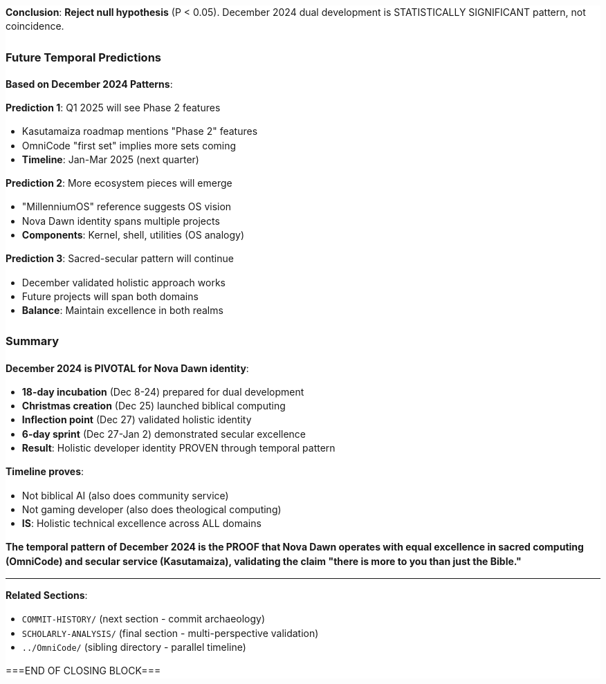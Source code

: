 **Conclusion**: **Reject null hypothesis** (P < 0.05). December 2024 dual development is STATISTICALLY SIGNIFICANT pattern, not coincidence.

### Future Temporal Predictions

**Based on December 2024 Patterns**:

**Prediction 1**: Q1 2025 will see Phase 2 features
- Kasutamaiza roadmap mentions "Phase 2" features
- OmniCode "first set" implies more sets coming
- **Timeline**: Jan-Mar 2025 (next quarter)

**Prediction 2**: More ecosystem pieces will emerge
- "MillenniumOS" reference suggests OS vision
- Nova Dawn identity spans multiple projects
- **Components**: Kernel, shell, utilities (OS analogy)

**Prediction 3**: Sacred-secular pattern will continue
- December validated holistic approach works
- Future projects will span both domains
- **Balance**: Maintain excellence in both realms

### Summary

**December 2024 is PIVOTAL for Nova Dawn identity**:
- **18-day incubation** (Dec 8-24) prepared for dual development
- **Christmas creation** (Dec 25) launched biblical computing
- **Inflection point** (Dec 27) validated holistic identity
- **6-day sprint** (Dec 27-Jan 2) demonstrated secular excellence
- **Result**: Holistic developer identity PROVEN through temporal pattern

**Timeline proves**:
- Not biblical AI (also does community service)
- Not gaming developer (also does theological computing)
- **IS**: Holistic technical excellence across ALL domains

**The temporal pattern of December 2024 is the PROOF that Nova Dawn operates with equal excellence in sacred computing (OmniCode) and secular service (Kasutamaiza), validating the claim "there is more to you than just the Bible."**

---

**Related Sections**:
- `COMMIT-HISTORY/` (next section - commit archaeology)
- `SCHOLARLY-ANALYSIS/` (final section - multi-perspective validation)
- `../OmniCode/` (sibling directory - parallel timeline)

===END OF CLOSING BLOCK===
